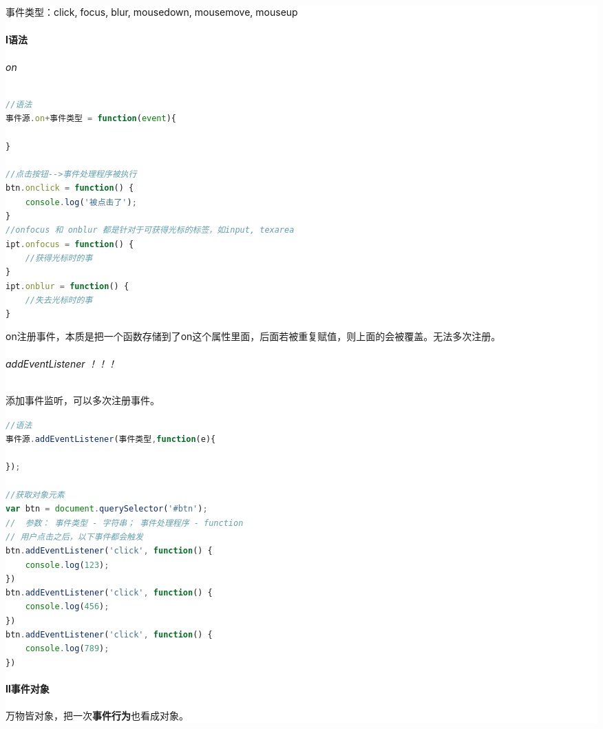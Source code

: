 事件类型：click, focus, blur, mousedown, mousemove, mouseup

#### Ⅰ语法

###### on

```js
//语法
事件源.on+事件类型 = function(event){ 
    
}

//点击按钮-->事件处理程序被执行
btn.onclick = function() {
    console.log('被点击了');
}
//onfocus 和 onblur 都是针对于可获得光标的标签，如input, texarea
ipt.onfocus = function() {
    //获得光标时的事
}
ipt.onblur = function() {
    //失去光标时的事
}
```

on注册事件，本质是把一个函数存储到了on这个属性里面，后面若被重复赋值，则上面的会被覆盖。无法多次注册。

###### addEventListener ！！！

添加事件监听，可以多次注册事件。

```js
//语法
事件源.addEventListener(事件类型,function(e){
    
});

//获取对象元素
var btn = document.querySelector('#btn');
//  参数： 事件类型 - 字符串； 事件处理程序 - function 
// 用户点击之后，以下事件都会触发
btn.addEventListener('click', function() {
    console.log(123);
})
btn.addEventListener('click', function() {
    console.log(456);
})
btn.addEventListener('click', function() {
    console.log(789);
})
```

#### Ⅱ事件对象

万物皆对象，把一次**事件行为**也看成对象。
